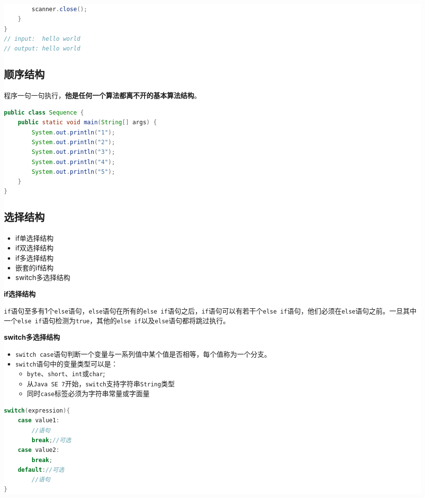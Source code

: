 ```java
        scanner.close();
    }
}
// input:  hello world
// output: hello world
```



## 顺序结构

程序一句一句执行，**他是任何一个算法都离不开的基本算法结构**。

```java
public class Sequence {
    public static void main(String[] args) {
        System.out.println("1");
        System.out.println("2");
        System.out.println("3");
        System.out.println("4");
        System.out.println("5");
    }
}
```



## 选择结构

- if单选择结构
- if双选择结构
- if多选择结构
- 嵌套的if结构
- switch多选择结构

**if选择结构**

`if`语句至多有1个`else`语句，`else`语句在所有的`else if`语句之后，`if`语句可以有若干个`else if`语句，他们必须在`else`语句之前。一旦其中一个`else if`语句检测为`true`，其他的`else if`以及`else`语句都将跳过执行。

**switch多选择结构**

- `switch case`语句判断一个变量与一系列值中某个值是否相等，每个值称为一个分支。
- `switch`语句中的变量类型可以是：
  - `byte`、`short`、`int`或`char`;
  - 从`Java SE 7`开始，`switch`支持字符串`String`类型
  - 同时`case`标签必须为字符串常量或字面量

```java
switch(expression){
    case value1:
    	//语句
    	break;//可选
    case value2:
    	break;
    default://可选
    	//语句
}
```
